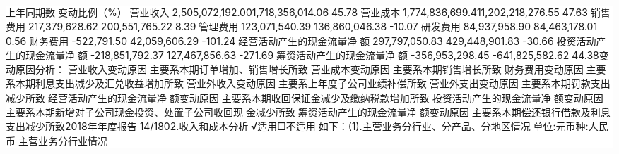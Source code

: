 上年同期数
变动比例（%）
营业收入
2,505,072,192.001,718,356,014.06
45.78
营业成本
1,774,836,699.411,202,218,276.55
47.63
销售费用
217,379,628.62
200,551,765.22
8.39
管理费用
123,071,540.39
136,860,046.38
-10.07
研发费用
84,937,958.90
84,463,178.01
0.56
财务费用
-522,791.50
42,059,606.29
-101.24
经营活动产生的现金流量净
额
297,797,050.83
429,448,901.83
-30.66
投资活动产生的现金流量净
额
-218,851,792.37
127,467,856.63
-271.69
筹资活动产生的现金流量净
额
-356,953,298.45
-641,825,582.62
44.38变动原因分析：
营业收入变动原因
主要系本期订单增加、销售增长所致
营业成本变动原因
主要系本期销售增长所致
财务费用变动原因
主要系本期利息支出减少及汇兑收益增加所致
营业外收入变动原因
主要系上年度子公司业绩补偿所致
营业外支出变动原因
主要系本期罚款支出减少所致
经营活动产生的现金流量净
额变动原因
主要系本期收回保证金减少及缴纳税款增加所致
投资活动产生的现金流量净
额变动原因
主要系本期新增对子公司现金投资、处置子公司收回现
金减少所致
筹资活动产生的现金流量净
额变动原因
主要系本期偿还银行借款及利息支出减少所致2018年年度报告
14/1802.收入和成本分析
√适用□不适用
如下：(1).主营业务分行业、分产品、分地区情况
单位:元币种:人民币
主营业务分行业情况